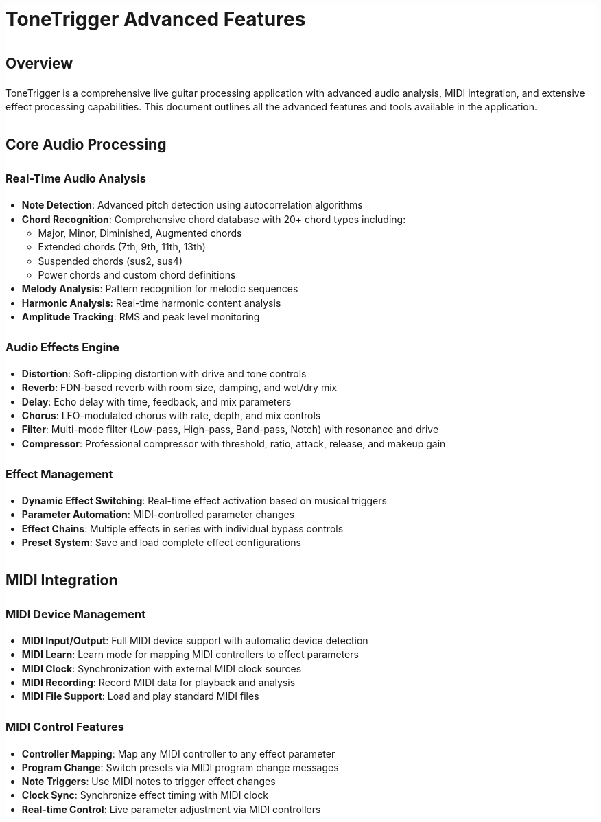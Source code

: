 # ToneTrigger Advanced Features

## Overview

ToneTrigger is a comprehensive live guitar processing application with advanced audio analysis, MIDI integration, and extensive effect processing capabilities. This document outlines all the advanced features and tools available in the application.

## Core Audio Processing

### Real-Time Audio Analysis
- **Note Detection**: Advanced pitch detection using autocorrelation algorithms
- **Chord Recognition**: Comprehensive chord database with 20+ chord types including:
  - Major, Minor, Diminished, Augmented chords
  - Extended chords (7th, 9th, 11th, 13th)
  - Suspended chords (sus2, sus4)
  - Power chords and custom chord definitions
- **Melody Analysis**: Pattern recognition for melodic sequences
- **Harmonic Analysis**: Real-time harmonic content analysis
- **Amplitude Tracking**: RMS and peak level monitoring

### Audio Effects Engine
- **Distortion**: Soft-clipping distortion with drive and tone controls
- **Reverb**: FDN-based reverb with room size, damping, and wet/dry mix
- **Delay**: Echo delay with time, feedback, and mix parameters
- **Chorus**: LFO-modulated chorus with rate, depth, and mix controls
- **Filter**: Multi-mode filter (Low-pass, High-pass, Band-pass, Notch) with resonance and drive
- **Compressor**: Professional compressor with threshold, ratio, attack, release, and makeup gain

### Effect Management
- **Dynamic Effect Switching**: Real-time effect activation based on musical triggers
- **Parameter Automation**: MIDI-controlled parameter changes
- **Effect Chains**: Multiple effects in series with individual bypass controls
- **Preset System**: Save and load complete effect configurations

## MIDI Integration

### MIDI Device Management
- **MIDI Input/Output**: Full MIDI device support with automatic device detection
- **MIDI Learn**: Learn mode for mapping MIDI controllers to effect parameters
- **MIDI Clock**: Synchronization with external MIDI clock sources
- **MIDI Recording**: Record MIDI data for playback and analysis
- **MIDI File Support**: Load and play standard MIDI files

### MIDI Control Features
- **Controller Mapping**: Map any MIDI controller to any effect parameter
- **Program Change**: Switch presets via MIDI program change messages
- **Note Triggers**: Use MIDI notes to trigger effect changes
- **Clock Sync**: Synchronize effect timing with MIDI clock
- **Real-time Control**: Live parameter adjustment via MIDI controllers
